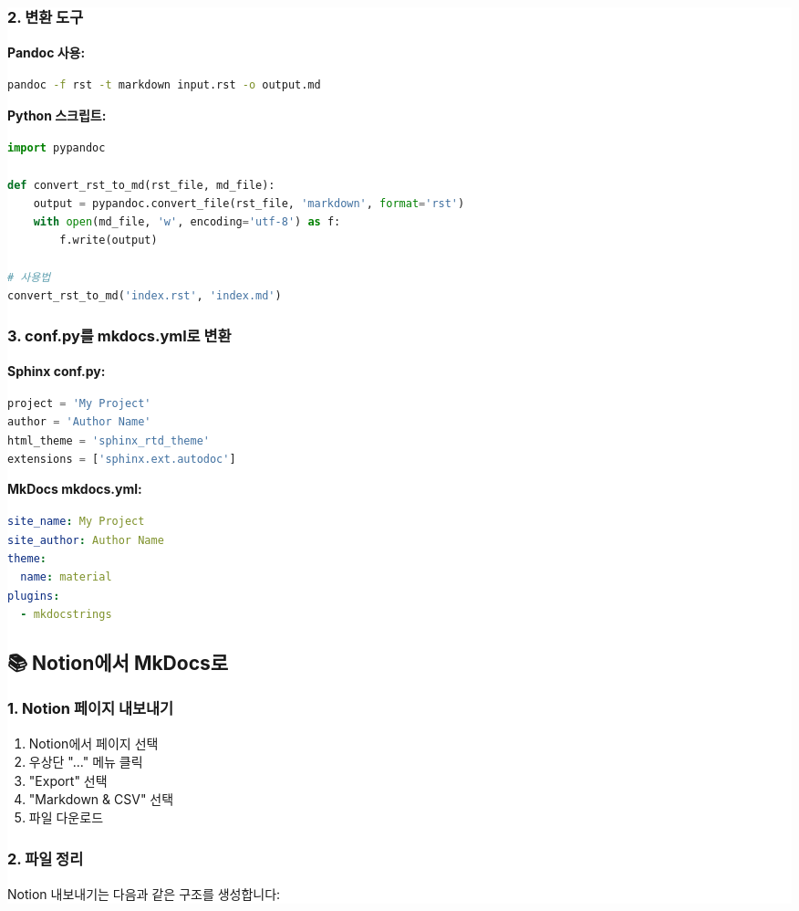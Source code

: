 ### 2. 변환 도구

**Pandoc 사용:**
```bash
pandoc -f rst -t markdown input.rst -o output.md
```

**Python 스크립트:**
```python
import pypandoc

def convert_rst_to_md(rst_file, md_file):
    output = pypandoc.convert_file(rst_file, 'markdown', format='rst')
    with open(md_file, 'w', encoding='utf-8') as f:
        f.write(output)

# 사용법
convert_rst_to_md('index.rst', 'index.md')
```

### 3. conf.py를 mkdocs.yml로 변환

**Sphinx conf.py:**
```python
project = 'My Project'
author = 'Author Name'
html_theme = 'sphinx_rtd_theme'
extensions = ['sphinx.ext.autodoc']
```

**MkDocs mkdocs.yml:**
```yaml
site_name: My Project
site_author: Author Name
theme:
  name: material
plugins:
  - mkdocstrings
```

## 📚 Notion에서 MkDocs로

### 1. Notion 페이지 내보내기

1. Notion에서 페이지 선택
2. 우상단 "..." 메뉴 클릭
3. "Export" 선택
4. "Markdown & CSV" 선택
5. 파일 다운로드

### 2. 파일 정리

Notion 내보내기는 다음과 같은 구조를 생성합니다:
